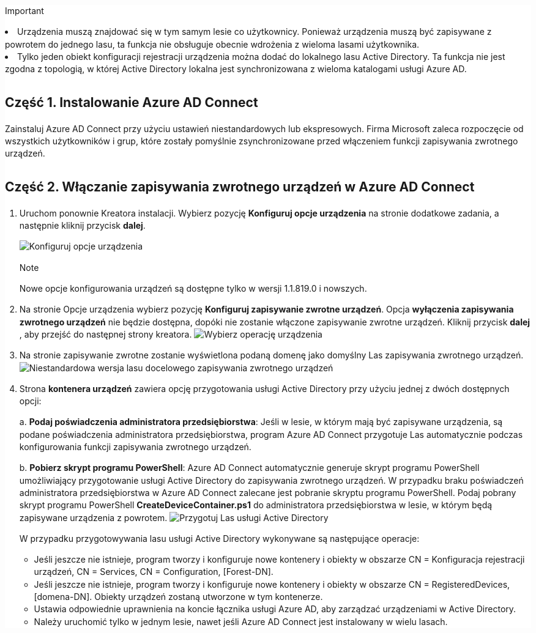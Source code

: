 > [!IMPORTANT]
> <li>Urządzenia muszą znajdować się w tym samym lesie co użytkownicy. Ponieważ urządzenia muszą być zapisywane z powrotem do jednego lasu, ta funkcja nie obsługuje obecnie wdrożenia z wieloma lasami użytkownika.</li>
> <li>Tylko jeden obiekt konfiguracji rejestracji urządzenia można dodać do lokalnego lasu Active Directory. Ta funkcja nie jest zgodna z topologią, w której Active Directory lokalna jest synchronizowana z wieloma katalogami usługi Azure AD.</li>

## <a name="part-1-install-azure-ad-connect"></a>Część 1. Instalowanie Azure AD Connect
Zainstaluj Azure AD Connect przy użyciu ustawień niestandardowych lub ekspresowych. Firma Microsoft zaleca rozpoczęcie od wszystkich użytkowników i grup, które zostały pomyślnie zsynchronizowane przed włączeniem funkcji zapisywania zwrotnego urządzeń.

## <a name="part-2-enable-device-writeback-in-azure-ad-connect"></a>Część 2. Włączanie zapisywania zwrotnego urządzeń w Azure AD Connect
1. Uruchom ponownie Kreatora instalacji. Wybierz pozycję **Konfiguruj opcje urządzenia** na stronie dodatkowe zadania, a następnie kliknij przycisk **dalej**. 

    ![Konfiguruj opcje urządzenia](./media/how-to-connect-device-writeback/deviceoptions.png)

    >[!NOTE]
    > Nowe opcje konfigurowania urządzeń są dostępne tylko w wersji 1.1.819.0 i nowszych.

2. Na stronie Opcje urządzenia wybierz pozycję **Konfiguruj zapisywanie zwrotne urządzeń**. Opcja **wyłączenia zapisywania zwrotnego urządzeń** nie będzie dostępna, dopóki nie zostanie włączone zapisywanie zwrotne urządzeń. Kliknij przycisk **dalej** , aby przejść do następnej strony kreatora.
    ![Wybierz operację urządzenia](./media/how-to-connect-device-writeback/configuredevicewriteback1.png)

3. Na stronie zapisywanie zwrotne zostanie wyświetlona podaną domenę jako domyślny Las zapisywania zwrotnego urządzeń.
   ![Niestandardowa wersja lasu docelowego zapisywania zwrotnego urządzeń](./media/how-to-connect-device-writeback/writebackforest.png)

4. Strona **kontenera urządzeń** zawiera opcję przygotowania usługi Active Directory przy użyciu jednej z dwóch dostępnych opcji:

    a. **Podaj poświadczenia administratora przedsiębiorstwa**: Jeśli w lesie, w którym mają być zapisywane urządzenia, są podane poświadczenia administratora przedsiębiorstwa, program Azure AD Connect przygotuje Las automatycznie podczas konfigurowania funkcji zapisywania zwrotnego urządzeń.

    b. **Pobierz skrypt programu PowerShell**: Azure AD Connect automatycznie generuje skrypt programu PowerShell umożliwiający przygotowanie usługi Active Directory do zapisywania zwrotnego urządzeń. W przypadku braku poświadczeń administratora przedsiębiorstwa w Azure AD Connect zalecane jest pobranie skryptu programu PowerShell. Podaj pobrany skrypt programu PowerShell **CreateDeviceContainer.ps1** do administratora przedsiębiorstwa w lesie, w którym będą zapisywane urządzenia z powrotem.
    ![Przygotuj Las usługi Active Directory](./media/how-to-connect-device-writeback/devicecontainercreds.png)
    
    W przypadku przygotowywania lasu usługi Active Directory wykonywane są następujące operacje:
    * Jeśli jeszcze nie istnieje, program tworzy i konfiguruje nowe kontenery i obiekty w obszarze CN = Konfiguracja rejestracji urządzeń, CN = Services, CN = Configuration, [Forest-DN].
    * Jeśli jeszcze nie istnieje, program tworzy i konfiguruje nowe kontenery i obiekty w obszarze CN = RegisteredDevices, [domena-DN]. Obiekty urządzeń zostaną utworzone w tym kontenerze.
    * Ustawia odpowiednie uprawnienia na koncie łącznika usługi Azure AD, aby zarządzać urządzeniami w Active Directory.
    * Należy uruchomić tylko w jednym lesie, nawet jeśli Azure AD Connect jest instalowany w wielu lasach.
